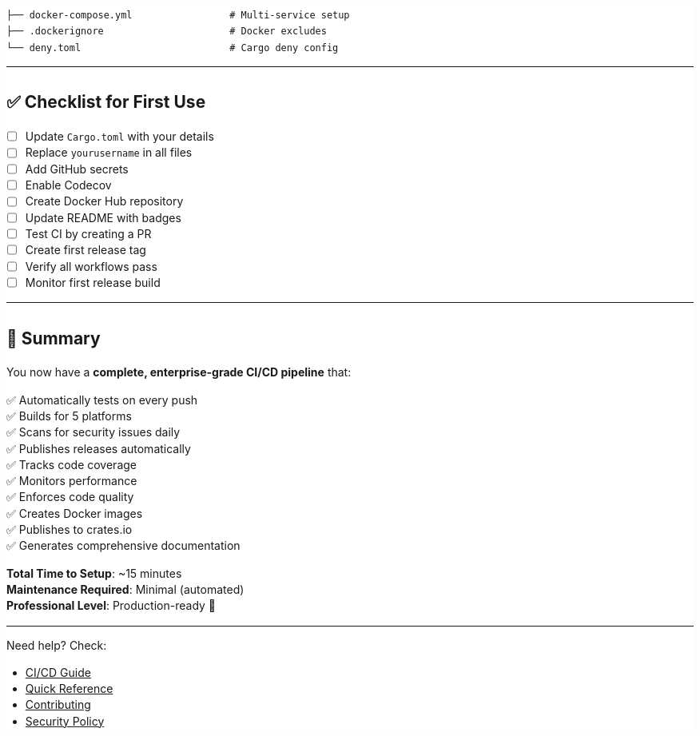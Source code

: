 ```
├── docker-compose.yml                 # Multi-service setup
├── .dockerignore                      # Docker excludes
└── deny.toml                          # Cargo deny config
```

---

## ✅ Checklist for First Use

- [ ] Update `Cargo.toml` with your details
- [ ] Replace `yourusername` in all files
- [ ] Add GitHub secrets
- [ ] Enable Codecov
- [ ] Create Docker Hub repository
- [ ] Update README with badges
- [ ] Test CI by creating a PR
- [ ] Create first release tag
- [ ] Verify all workflows pass
- [ ] Monitor first release build

---

## 🎉 Summary

You now have a **complete, enterprise-grade CI/CD pipeline** that:

✅ Automatically tests on every push  
✅ Builds for 5 platforms  
✅ Scans for security issues daily  
✅ Publishes releases automatically  
✅ Tracks code coverage  
✅ Monitors performance  
✅ Enforces code quality  
✅ Creates Docker images  
✅ Publishes to crates.io  
✅ Generates comprehensive documentation  

**Total Time to Setup**: ~15 minutes  
**Maintenance Required**: Minimal (automated)  
**Professional Level**: Production-ready 🚀

---

Need help? Check:
- [CI/CD Guide](.github/CI-CD-GUIDE.md)
- [Quick Reference](CI-CD-QUICKREF.md)
- [Contributing](CONTRIBUTING.md)
- [Security Policy](SECURITY.md)
